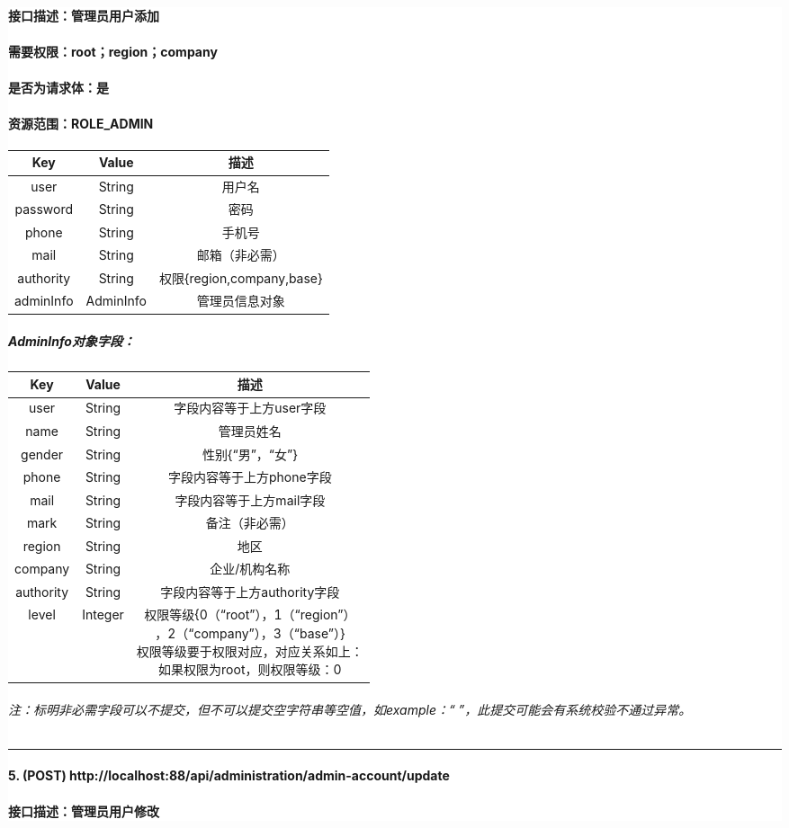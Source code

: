 #### 接口描述：管理员用户添加

#### 需要权限：root；region；company

#### 是否为请求体：是

#### 资源范围：ROLE_ADMIN

|    Key    |   Value   |           描述            |
| :-------: | :-------: | :-----------------------: |
|   user    |  String   |          用户名           |
| password  |  String   |           密码            |
|   phone   |  String   |          手机号           |
|   mail    |  String   |      邮箱（非必需）       |
| authority |  String   | 权限{region,company,base} |
| adminInfo | AdminInfo |      管理员信息对象       |

##### AdminInfo对象字段：

|    Key    |  Value  |                             描述                             |
| :-------: | :-----: | :----------------------------------------------------------: |
|   user    | String  |                   字段内容等于上方user字段                   |
|   name    | String  |                          管理员姓名                          |
|  gender   | String  |                       性别{“男”，“女”}                       |
|   phone   | String  |                  字段内容等于上方phone字段                   |
|   mail    | String  |                   字段内容等于上方mail字段                   |
|   mark    | String  |                        备注（非必需）                        |
|  region   | String  |                             地区                             |
|  company  | String  |                        企业/机构名称                         |
| authority | String  |                字段内容等于上方authority字段                 |
|   level   | Integer | 权限等级{0（“root”），1（“region”）<br />，2（“company”），3（“base”）}<br />权限等级要于权限对应，对应关系如上：<br />如果权限为root，则权限等级：0 |

###### 注：标明非必需字段可以不提交，但不可以提交空字符串等空值，如example：“ ”，此提交可能会有系统校验不通过异常。



------

#### 5. (POST) http://localhost:88/api/administration/admin-account/update

#### 接口描述：管理员用户修改
